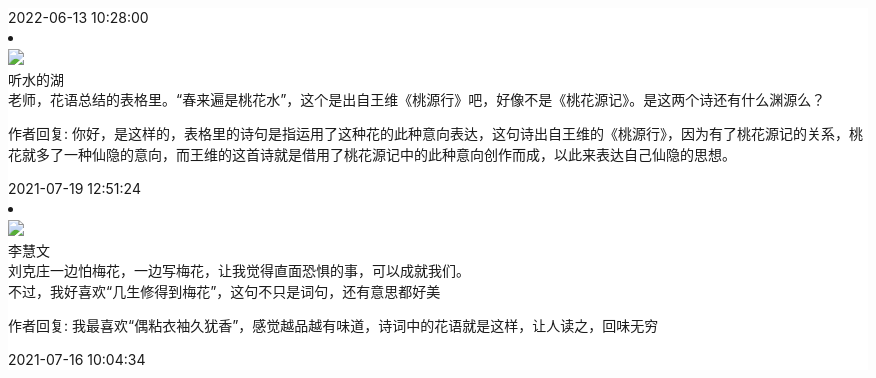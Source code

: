     
  </div>
  <div class="_3klNVc4Z_0">
    <div class="_3Hkula0k_0">2022-06-13 10:28:00</div>
  </div>
</div>
</div>
</li>
<li>
<div class="_2sjJGcOH_0"><img src="https://static001.geekbang.org/account/avatar/00/16/e8/c9/59bcd490.jpg"
  class="_3FLYR4bF_0">
<div class="_36ChpWj4_0">
  <div class="_2zFoi7sd_0"><span>听水的湖</span>
  </div>
  <div class="_2_QraFYR_0">老师，花语总结的表格里。“春来遍是桃花水”，这个是出自王维《桃源行》吧，好像不是《桃花源记》。是这两个诗还有什么渊源么？</div>
  <div class="_10o3OAxT_0">
    <p class="_3KxQPN3V_0">作者回复: 你好，是这样的，表格里的诗句是指运用了这种花的此种意向表达，这句诗出自王维的《桃源行》，因为有了桃花源记的关系，桃花就多了一种仙隐的意向，而王维的这首诗就是借用了桃花源记中的此种意向创作而成，以此来表达自己仙隐的思想。</p>
  </div>
  <div class="_3klNVc4Z_0">
    <div class="_3Hkula0k_0">2021-07-19 12:51:24</div>
  </div>
</div>
</div>
</li>
<li>
<div class="_2sjJGcOH_0"><img src="https://thirdwx.qlogo.cn/mmopen/vi_32/MpF5Hia4Qwibdice7Qibk3iamUVZY3KglCymK67n5YEvZjX8GbFY1J2f1RGTbNibpnvicxYZGoJL7oicfbpBIfWTCe7Gbw/132"
  class="_3FLYR4bF_0">
<div class="_36ChpWj4_0">
  <div class="_2zFoi7sd_0"><span>李慧文</span>
  </div>
  <div class="_2_QraFYR_0">刘克庄一边怕梅花，一边写梅花，让我觉得直面恐惧的事，可以成就我们。<br>不过，我好喜欢“几生修得到梅花”，这句不只是词句，还有意思都好美</div>
  <div class="_10o3OAxT_0">
    <p class="_3KxQPN3V_0">作者回复: 我最喜欢“偶粘衣袖久犹香”，感觉越品越有味道，诗词中的花语就是这样，让人读之，回味无穷</p>
  </div>
  <div class="_3klNVc4Z_0">
    <div class="_3Hkula0k_0">2021-07-16 10:04:34</div>
  </div>
</div>
</div>
</li>
</ul>